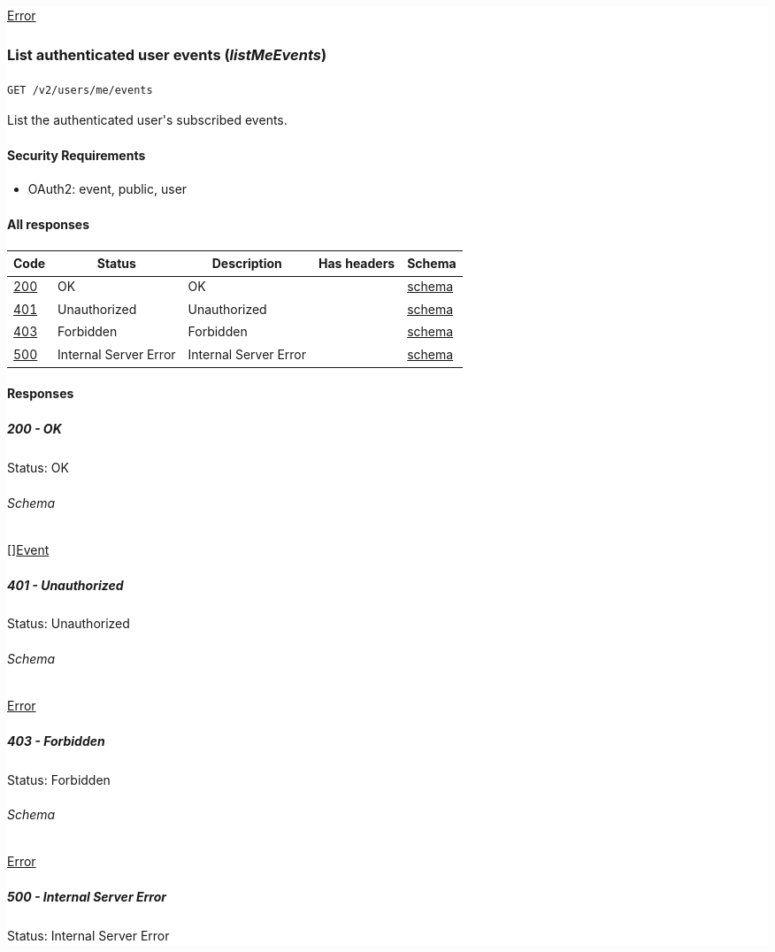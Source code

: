   

[Error](#error)

### <span id="list-me-events"></span> List authenticated user events (*listMeEvents*)

```
GET /v2/users/me/events
```

List the authenticated user's subscribed events.

#### Security Requirements
  * OAuth2: event, public, user

#### All responses
| Code | Status | Description | Has headers | Schema |
|------|--------|-------------|:-----------:|--------|
| [200](#list-me-events-200) | OK | OK |  | [schema](#list-me-events-200-schema) |
| [401](#list-me-events-401) | Unauthorized | Unauthorized |  | [schema](#list-me-events-401-schema) |
| [403](#list-me-events-403) | Forbidden | Forbidden |  | [schema](#list-me-events-403-schema) |
| [500](#list-me-events-500) | Internal Server Error | Internal Server Error |  | [schema](#list-me-events-500-schema) |

#### Responses


##### <span id="list-me-events-200"></span> 200 - OK
Status: OK

###### <span id="list-me-events-200-schema"></span> Schema
   
  

[][Event](#event)

##### <span id="list-me-events-401"></span> 401 - Unauthorized
Status: Unauthorized

###### <span id="list-me-events-401-schema"></span> Schema
   
  

[Error](#error)

##### <span id="list-me-events-403"></span> 403 - Forbidden
Status: Forbidden

###### <span id="list-me-events-403-schema"></span> Schema
   
  

[Error](#error)

##### <span id="list-me-events-500"></span> 500 - Internal Server Error
Status: Internal Server Error
